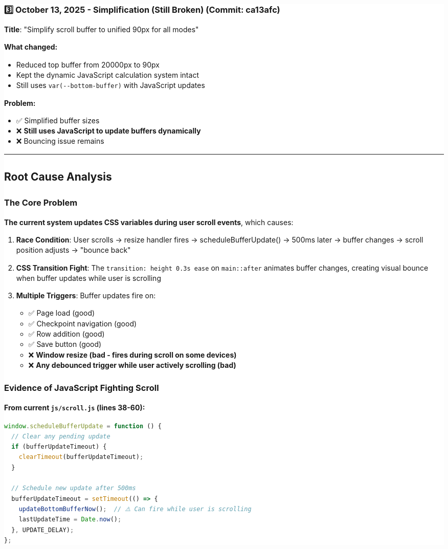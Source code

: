 
### 3️⃣ October 13, 2025 - **Simplification (Still Broken)** (Commit: ca13afc)
**Title**: "Simplify scroll buffer to unified 90px for all modes"

**What changed:**
- Reduced top buffer from 20000px to 90px
- Kept the dynamic JavaScript calculation system intact
- Still uses `var(--bottom-buffer)` with JavaScript updates

**Problem:**
- ✅ Simplified buffer sizes
- ❌ **Still uses JavaScript to update buffers dynamically**
- ❌ Bouncing issue remains

---

## Root Cause Analysis

### The Core Problem

**The current system updates CSS variables during user scroll events**, which causes:

1. **Race Condition**: User scrolls → resize handler fires → scheduleBufferUpdate() → 500ms later → buffer changes → scroll position adjusts → "bounce back"

2. **CSS Transition Fight**: The `transition: height 0.3s ease` on `main::after` animates buffer changes, creating visual bounce when buffer updates while user is scrolling

3. **Multiple Triggers**: Buffer updates fire on:
   - ✅ Page load (good)
   - ✅ Checkpoint navigation (good)
   - ✅ Row addition (good)
   - ✅ Save button (good)
   - ❌ **Window resize (bad - fires during scroll on some devices)**
   - ❌ **Any debounced trigger while user actively scrolling (bad)**

### Evidence of JavaScript Fighting Scroll

**From current `js/scroll.js` (lines 38-60):**
```javascript
window.scheduleBufferUpdate = function () {
  // Clear any pending update
  if (bufferUpdateTimeout) {
    clearTimeout(bufferUpdateTimeout);
  }

  // Schedule new update after 500ms
  bufferUpdateTimeout = setTimeout(() => {
    updateBottomBufferNow();  // ⚠️ Can fire while user is scrolling
    lastUpdateTime = Date.now();
  }, UPDATE_DELAY);
};
```
